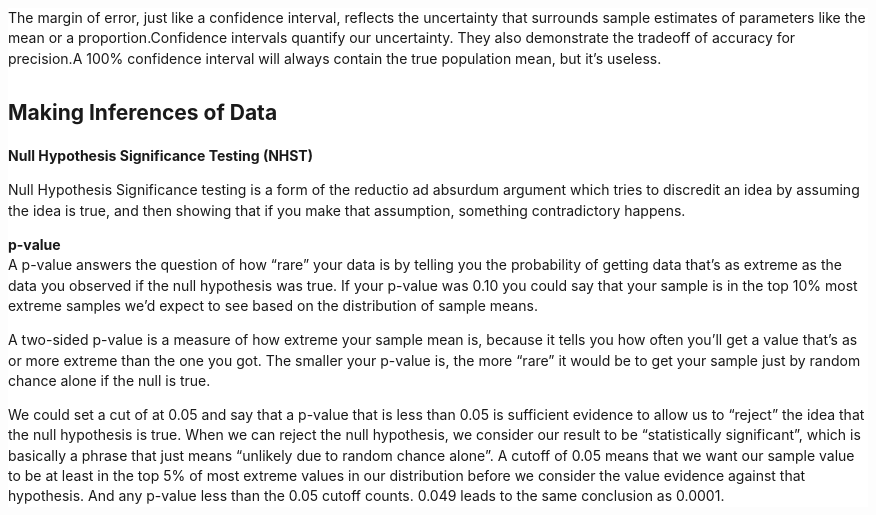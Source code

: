 The margin of error, just like a confidence interval, reflects the uncertainty that surrounds
sample estimates of parameters like the mean or a proportion.Confidence intervals quantify our uncertainty.
They also demonstrate the tradeoff of accuracy for precision.A 100% confidence interval will always contain the true population mean, but it’s useless.

## Making Inferences of Data

**Null Hypothesis Significance Testing (NHST)**

Null Hypothesis Significance testing is a
form of the reductio ad absurdum argument
which tries to discredit an idea by assuming
the idea is true, and then showing that if
you make that assumption, something contradictory
happens.

**p-value**  
A p-value answers the question of how “rare”
your data is by telling you the probability
of getting data that’s as extreme as the
data you observed if the null hypothesis was
true.
If your p-value was 0.10 you could say that
your sample is in the top 10% most extreme
samples we’d expect to see based on the
distribution of sample means.

A two-sided p-value is a measure
of how extreme your sample mean is, because
it tells you how often you’ll get a value
that’s as or more extreme than the one you
got.
The smaller your p-value is, the more “rare”
it would be to get your sample just by random
chance alone if the null is true.

We could set a cut of at 0.05 and say that
a p-value that is less than 0.05 is sufficient
evidence to allow us to “reject” the idea
that the null hypothesis is true.
When we can reject the null hypothesis, we
consider our result to be “statistically
significant”, which is basically a phrase
that just means “unlikely due to random
chance alone”. A cutoff of 0.05 means that we want our sample
value to be at least in the top 5% of most
extreme values in our distribution before
we consider the value evidence against that
hypothesis.
And any p-value less than the 0.05 cutoff
counts.
0.049 leads to the same conclusion as 0.0001.
